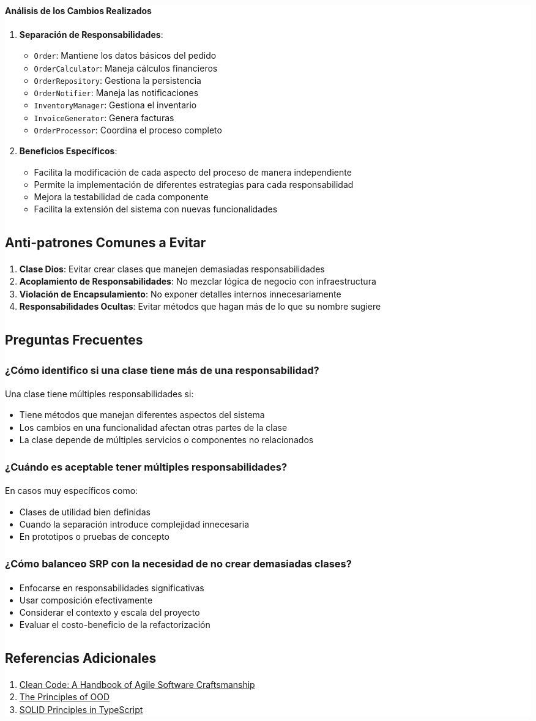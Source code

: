 #### Análisis de los Cambios Realizados
1. **Separación de Responsabilidades**:
   - `Order`: Mantiene los datos básicos del pedido
   - `OrderCalculator`: Maneja cálculos financieros
   - `OrderRepository`: Gestiona la persistencia
   - `OrderNotifier`: Maneja las notificaciones
   - `InventoryManager`: Gestiona el inventario
   - `InvoiceGenerator`: Genera facturas
   - `OrderProcessor`: Coordina el proceso completo

2. **Beneficios Específicos**:
   - Facilita la modificación de cada aspecto del proceso de manera independiente
   - Permite la implementación de diferentes estrategias para cada responsabilidad
   - Mejora la testabilidad de cada componente
   - Facilita la extensión del sistema con nuevas funcionalidades

## Anti-patrones Comunes a Evitar
1. **Clase Dios**: Evitar crear clases que manejen demasiadas responsabilidades
2. **Acoplamiento de Responsabilidades**: No mezclar lógica de negocio con infraestructura
3. **Violación de Encapsulamiento**: No exponer detalles internos innecesariamente
4. **Responsabilidades Ocultas**: Evitar métodos que hagan más de lo que su nombre sugiere

## Preguntas Frecuentes

### ¿Cómo identifico si una clase tiene más de una responsabilidad?
Una clase tiene múltiples responsabilidades si:
- Tiene métodos que manejan diferentes aspectos del sistema
- Los cambios en una funcionalidad afectan otras partes de la clase
- La clase depende de múltiples servicios o componentes no relacionados

### ¿Cuándo es aceptable tener múltiples responsabilidades?
En casos muy específicos como:
- Clases de utilidad bien definidas
- Cuando la separación introduce complejidad innecesaria
- En prototipos o pruebas de concepto

### ¿Cómo balanceo SRP con la necesidad de no crear demasiadas clases?
- Enfocarse en responsabilidades significativas
- Usar composición efectivamente
- Considerar el contexto y escala del proyecto
- Evaluar el costo-beneficio de la refactorización

## Referencias Adicionales
1. [Clean Code: A Handbook of Agile Software Craftsmanship](https://www.amazon.com/Clean-Code-Handbook-Software-Craftsmanship/dp/0132350882)
2. [The Principles of OOD](http://butunclebob.com/ArticleS.UncleBob.PrinciplesOfOod)
3. [SOLID Principles in TypeScript](https://www.digitalocean.com/community/conceptual-articles/s-o-l-i-d-the-first-five-principles-of-object-oriented-design)
